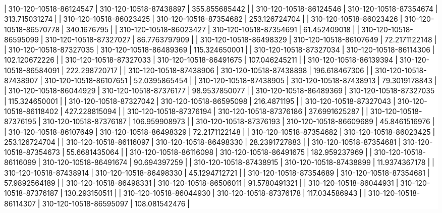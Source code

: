 | 310-120-10518-86124547 | 310-120-10518-87438897 | 355.855685442 |
| 310-120-10518-86124546 | 310-120-10518-87354674 | 313.715031274 |
| 310-120-10518-86023425 | 310-120-10518-87354682 | 253.126724704 |
| 310-120-10518-86023426 | 310-120-10518-86570778 | 340.1676795 |
| 310-120-10518-86023427 | 310-120-10518-87354691 | 61.452409018 |
| 310-120-10518-86595099 | 310-120-10518-87327027 | 86.7763797909 |
| 310-120-10518-86498329 | 310-120-10518-86107649 | 72.2171122148 |
| 310-120-10518-87327035 | 310-120-10518-86489369 | 115.324650001 |
| 310-120-10518-87327034 | 310-120-10518-86114306 | 102.120672226 |
| 310-120-10518-87327033 | 310-120-10518-86491675 | 107.046245211 |
| 310-120-10518-86139394 | 310-120-10518-86584091 | 222.298720717 |
| 310-120-10518-87438906 | 310-120-10518-87438898 | 196.618467306 |
| 310-120-10518-87438907 | 310-120-10518-86107651 | 52.0395865454 |
| 310-120-10518-87438905 | 310-120-10518-87438913 | 79.3019178843 |
| 310-120-10518-86044929 | 310-120-10518-87376177 | 98.9537850077 |
| 310-120-10518-86489369 | 310-120-10518-87327035 | 115.324650001 |
| 310-120-10518-87327042 | 310-120-10518-86595098 | 216.4871195 |
| 310-120-10518-87327043 | 310-120-10518-86118402 | 427.228815094 |
| 310-120-10518-87376194 | 310-120-10518-87376186 | 37.6991625287 |
| 310-120-10518-87376195 | 310-120-10518-87376187 | 106.959908973 |
| 310-120-10518-87376193 | 310-120-10518-86609689 | 45.8461516976 |
| 310-120-10518-86107649 | 310-120-10518-86498329 | 72.2171122148 |
| 310-120-10518-87354682 | 310-120-10518-86023425 | 253.126724704 |
| 310-120-10518-86116097 | 310-120-10518-86498330 | 28.2391727883 |
| 310-120-10518-87354681 | 310-120-10518-87354673 | 55.6681435064 |
| 310-120-10518-86116098 | 310-120-10518-86491675 | 182.959237969 |
| 310-120-10518-86116099 | 310-120-10518-86491674 | 90.694397259 |
| 310-120-10518-87438915 | 310-120-10518-87438899 | 11.9374367178 |
| 310-120-10518-87438914 | 310-120-10518-86498330 | 45.1294712721 |
| 310-120-10518-87354689 | 310-120-10518-87354681 | 57.9892564189 |
| 310-120-10518-86498331 | 310-120-10518-86506011 | 91.5780491321 |
| 310-120-10518-86044931 | 310-120-10518-87376187 | 130.293150511 |
| 310-120-10518-86044930 | 310-120-10518-87376178 | 117.034586943 |
| 310-120-10518-86114307 | 310-120-10518-86595097 | 108.081542476 |
